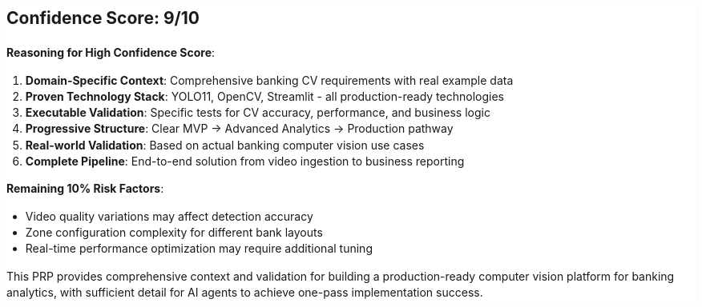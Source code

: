 
## Confidence Score: 9/10

**Reasoning for High Confidence Score**:

1. **Domain-Specific Context**: Comprehensive banking CV requirements with real example data
2. **Proven Technology Stack**: YOLO11, OpenCV, Streamlit - all production-ready technologies
3. **Executable Validation**: Specific tests for CV accuracy, performance, and business logic
4. **Progressive Structure**: Clear MVP → Advanced Analytics → Production pathway
5. **Real-world Validation**: Based on actual banking computer vision use cases
6. **Complete Pipeline**: End-to-end solution from video ingestion to business reporting

**Remaining 10% Risk Factors**:
- Video quality variations may affect detection accuracy
- Zone configuration complexity for different bank layouts
- Real-time performance optimization may require additional tuning

This PRP provides comprehensive context and validation for building a production-ready computer vision platform for banking analytics, with sufficient detail for AI agents to achieve one-pass implementation success.